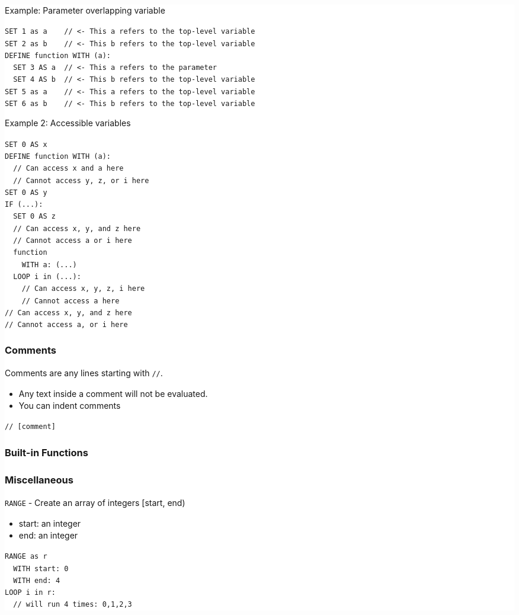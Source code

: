 Example: Parameter overlapping variable
```
SET 1 as a    // <- This a refers to the top-level variable
SET 2 as b    // <- This b refers to the top-level variable
DEFINE function WITH (a):
  SET 3 AS a  // <- This a refers to the parameter
  SET 4 AS b  // <- This b refers to the top-level variable
SET 5 as a    // <- This a refers to the top-level variable
SET 6 as b    // <- This b refers to the top-level variable
```

Example 2: Accessible variables
```
SET 0 AS x
DEFINE function WITH (a):
  // Can access x and a here
  // Cannot access y, z, or i here
SET 0 AS y
IF (...):
  SET 0 AS z
  // Can access x, y, and z here
  // Cannot access a or i here
  function
    WITH a: (...)
  LOOP i in (...):
    // Can access x, y, z, i here
    // Cannot access a here
// Can access x, y, and z here
// Cannot access a, or i here
```

### Comments
Comments are any lines starting with `//`.
- Any text inside a comment will not be evaluated.
- You can indent comments
```
// [comment]
```

### Built-in Functions
### Miscellaneous
`RANGE` - Create an array of integers [start, end)
- start: an integer
- end: an integer
```
RANGE as r
  WITH start: 0
  WITH end: 4
LOOP i in r:
  // will run 4 times: 0,1,2,3
```
